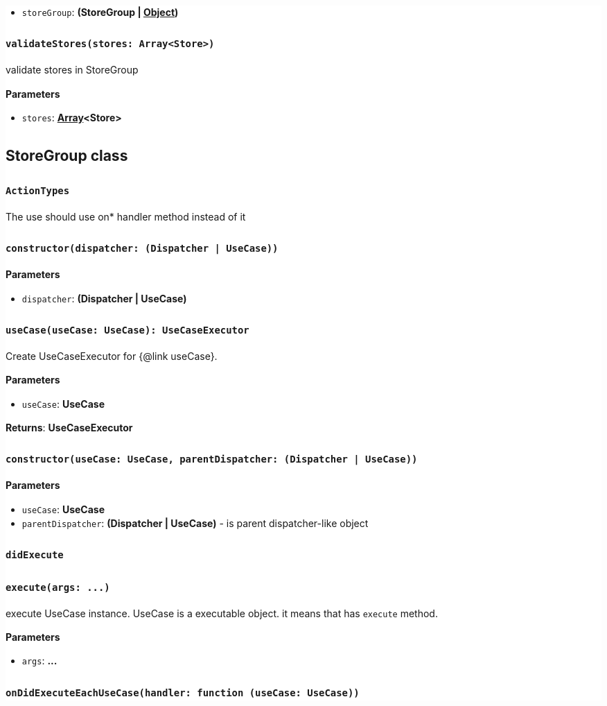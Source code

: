 -   `storeGroup`: **(StoreGroup | [Object](https://developer.mozilla.org/en-US/docs/Web/JavaScript/Reference/Global_Objects/Object))**

### `validateStores(stores: Array<Store>)`

validate stores in StoreGroup

**Parameters**

-   `stores`: **[Array](https://developer.mozilla.org/en-US/docs/Web/JavaScript/Reference/Global_Objects/Array)&lt;Store>**

## StoreGroup class

### `ActionTypes`

The use should use on\* handler method instead of it

### `constructor(dispatcher: (Dispatcher | UseCase))`

**Parameters**

-   `dispatcher`: **(Dispatcher | UseCase)**

### `useCase(useCase: UseCase): UseCaseExecutor`

Create UseCaseExecutor for {@link useCase}.

**Parameters**

-   `useCase`: **UseCase**

**Returns**: **UseCaseExecutor**

### `constructor(useCase: UseCase, parentDispatcher: (Dispatcher | UseCase))`

**Parameters**

-   `useCase`: **UseCase**
-   `parentDispatcher`: **(Dispatcher | UseCase)** - is parent dispatcher-like object

### `didExecute`

### `execute(args: ...)`

execute UseCase instance.
UseCase is a executable object. it means that has `execute` method.

**Parameters**

-   `args`: **...**

### `onDidExecuteEachUseCase(handler: function (useCase: UseCase))`

